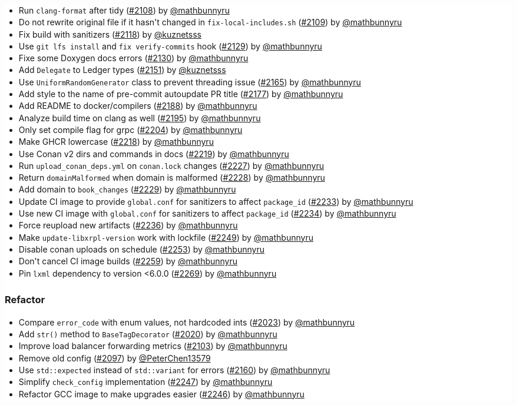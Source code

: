 - Run `clang-format` after tidy ([#2108](https://github.com/XRPLF/clio/pull/2108)) by [@mathbunnyru](https://github.com/mathbunnyru)
- Do not rewrite original file if it hasn't changed in `fix-local-includes.sh` ([#2109](https://github.com/XRPLF/clio/pull/2109)) by [@mathbunnyru](https://github.com/mathbunnyru)
- Fix build with sanitizers ([#2118](https://github.com/XRPLF/clio/pull/2118)) by [@kuznetsss](https://github.com/kuznetsss)
- Use `git lfs install` and `fix verify-commits` hook ([#2129](https://github.com/XRPLF/clio/pull/2129)) by [@mathbunnyru](https://github.com/mathbunnyru)
- Fixe some Doxygen docs errors ([#2130](https://github.com/XRPLF/clio/pull/2130)) by [@mathbunnyru](https://github.com/mathbunnyru)
- Add `Delegate` to Ledger types ([#2151](https://github.com/XRPLF/clio/pull/2151)) by [@kuznetsss](https://github.com/kuznetsss)
- Use `UniformRandomGenerator` class to prevent threading issue ([#2165](https://github.com/XRPLF/clio/pull/2165)) by [@mathbunnyru](https://github.com/mathbunnyru)
- Add style to the name of pre-commit autoupdate PR title ([#2177](https://github.com/XRPLF/clio/pull/2177)) by [@mathbunnyru](https://github.com/mathbunnyru)
- Add README to docker/compilers ([#2188](https://github.com/XRPLF/clio/pull/2188)) by [@mathbunnyru](https://github.com/mathbunnyru)
- Analyze build time on clang as well ([#2195](https://github.com/XRPLF/clio/pull/2195)) by [@mathbunnyru](https://github.com/mathbunnyru)
- Only set compile flag for grpc ([#2204](https://github.com/XRPLF/clio/pull/2204)) by [@mathbunnyru](https://github.com/mathbunnyru)
- Make GHCR lowercase ([#2218](https://github.com/XRPLF/clio/pull/2218)) by [@mathbunnyru](https://github.com/mathbunnyru)
- Use Conan v2 dirs and commands in docs ([#2219](https://github.com/XRPLF/clio/pull/2219)) by [@mathbunnyru](https://github.com/mathbunnyru)
- Run `upload_conan_deps.yml` on `conan.lock` changes ([#2227](https://github.com/XRPLF/clio/pull/2227)) by [@mathbunnyru](https://github.com/mathbunnyru)
- Return `domainMalformed` when domain is malformed ([#2228](https://github.com/XRPLF/clio/pull/2228)) by [@mathbunnyru](https://github.com/mathbunnyru)
- Add domain to `book_changes` ([#2229](https://github.com/XRPLF/clio/pull/2229)) by [@mathbunnyru](https://github.com/mathbunnyru)
- Update CI image to provide `global.conf` for sanitizers to affect `package_id` ([#2233](https://github.com/XRPLF/clio/pull/2233)) by [@mathbunnyru](https://github.com/mathbunnyru)
- Use new CI image with `global.conf` for sanitizers to affect `package_id` ([#2234](https://github.com/XRPLF/clio/pull/2234)) by [@mathbunnyru](https://github.com/mathbunnyru)
- Force reupload new artifacts ([#2236](https://github.com/XRPLF/clio/pull/2236)) by [@mathbunnyru](https://github.com/mathbunnyru)
- Make `update-libxrpl-version` work with lockfile ([#2249](https://github.com/XRPLF/clio/pull/2249)) by [@mathbunnyru](https://github.com/mathbunnyru)
- Disable conan uploads on schedule ([#2253](https://github.com/XRPLF/clio/pull/2253)) by [@mathbunnyru](https://github.com/mathbunnyru)
- Don't cancel CI image builds ([#2259](https://github.com/XRPLF/clio/pull/2259)) by [@mathbunnyru](https://github.com/mathbunnyru)
- Pin `lxml` dependency to version <6.0.0 ([#2269](https://github.com/XRPLF/clio/pull/2269)) by [@mathbunnyru](https://github.com/mathbunnyru)

### Refactor

- Compare `error_code` with enum values, not hardcoded ints ([#2023](https://github.com/XRPLF/clio/pull/2023)) by [@mathbunnyru](https://github.com/mathbunnyru)
- Add `str()` method to `BaseTagDecorator` ([#2020](https://github.com/XRPLF/clio/pull/2020)) by [@mathbunnyru](https://github.com/mathbunnyru)
- Improve load balancer forwarding metrics ([#2103](https://github.com/XRPLF/clio/pull/2103)) by [@mathbunnyru](https://github.com/mathbunnyru)
- Remove old config ([#2097](https://github.com/XRPLF/clio/pull/2097)) by [@PeterChen13579](https://github.com/PeterChen13579)
- Use `std::expected` instead of `std::variant` for errors ([#2160](https://github.com/XRPLF/clio/pull/2160)) by [@mathbunnyru](https://github.com/mathbunnyru)
- Simplify `check_config` implementation ([#2247](https://github.com/XRPLF/clio/pull/2247)) by [@mathbunnyru](https://github.com/mathbunnyru)
- Refactor GCC image to make upgrades easier ([#2246](https://github.com/XRPLF/clio/pull/2246)) by [@mathbunnyru](https://github.com/mathbunnyru)
